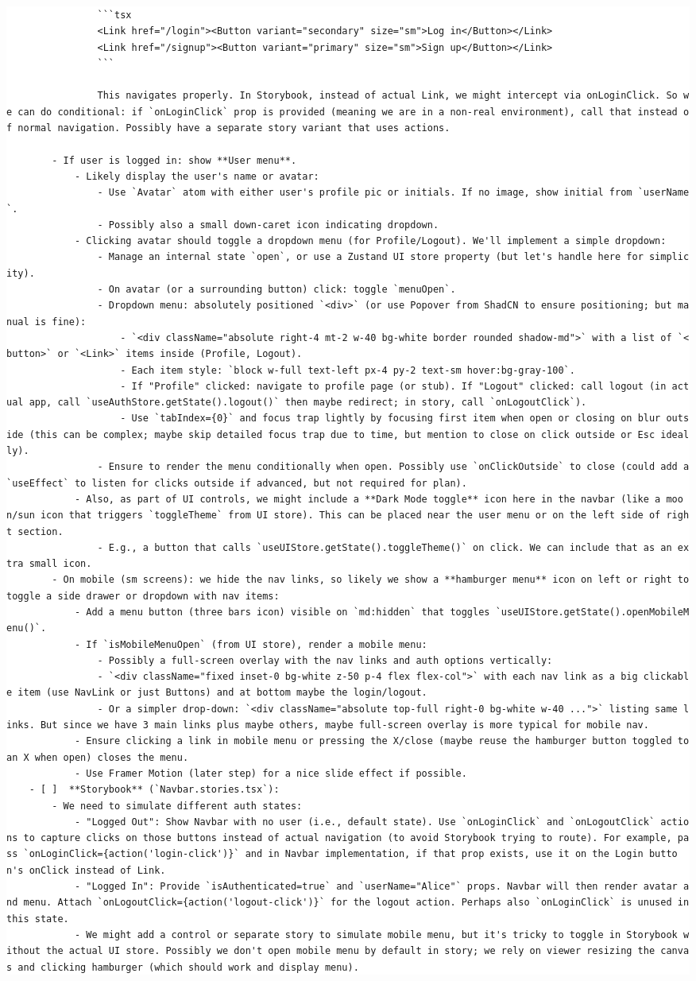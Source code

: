                     ```tsx
                    <Link href="/login"><Button variant="secondary" size="sm">Log in</Button></Link>
                    <Link href="/signup"><Button variant="primary" size="sm">Sign up</Button></Link>
                    ```

                    This navigates properly. In Storybook, instead of actual Link, we might intercept via onLoginClick. So we can do conditional: if `onLoginClick` prop is provided (meaning we are in a non-real environment), call that instead of normal navigation. Possibly have a separate story variant that uses actions.

            - If user is logged in: show **User menu**.
                - Likely display the user's name or avatar:
                    - Use `Avatar` atom with either user's profile pic or initials. If no image, show initial from `userName`.
                    - Possibly also a small down-caret icon indicating dropdown.
                - Clicking avatar should toggle a dropdown menu (for Profile/Logout). We'll implement a simple dropdown:
                    - Manage an internal state `open`, or use a Zustand UI store property (but let's handle here for simplicity).
                    - On avatar (or a surrounding button) click: toggle `menuOpen`.
                    - Dropdown menu: absolutely positioned `<div>` (or use Popover from ShadCN to ensure positioning; but manual is fine):
                        - `<div className="absolute right-4 mt-2 w-40 bg-white border rounded shadow-md">` with a list of `<button>` or `<Link>` items inside (Profile, Logout).
                        - Each item style: `block w-full text-left px-4 py-2 text-sm hover:bg-gray-100`.
                        - If "Profile" clicked: navigate to profile page (or stub). If "Logout" clicked: call logout (in actual app, call `useAuthStore.getState().logout()` then maybe redirect; in story, call `onLogoutClick`).
                        - Use `tabIndex={0}` and focus trap lightly by focusing first item when open or closing on blur outside (this can be complex; maybe skip detailed focus trap due to time, but mention to close on click outside or Esc ideally).
                    - Ensure to render the menu conditionally when open. Possibly use `onClickOutside` to close (could add a `useEffect` to listen for clicks outside if advanced, but not required for plan).
                - Also, as part of UI controls, we might include a **Dark Mode toggle** icon here in the navbar (like a moon/sun icon that triggers `toggleTheme` from UI store). This can be placed near the user menu or on the left side of right section.
                    - E.g., a button that calls `useUIStore.getState().toggleTheme()` on click. We can include that as an extra small icon.
            - On mobile (sm screens): we hide the nav links, so likely we show a **hamburger menu** icon on left or right to toggle a side drawer or dropdown with nav items:
                - Add a menu button (three bars icon) visible on `md:hidden` that toggles `useUIStore.getState().openMobileMenu()`.
                - If `isMobileMenuOpen` (from UI store), render a mobile menu:
                    - Possibly a full-screen overlay with the nav links and auth options vertically:
                    - `<div className="fixed inset-0 bg-white z-50 p-4 flex flex-col">` with each nav link as a big clickable item (use NavLink or just Buttons) and at bottom maybe the login/logout.
                    - Or a simpler drop-down: `<div className="absolute top-full right-0 bg-white w-40 ...">` listing same links. But since we have 3 main links plus maybe others, maybe full-screen overlay is more typical for mobile nav.
                - Ensure clicking a link in mobile menu or pressing the X/close (maybe reuse the hamburger button toggled to an X when open) closes the menu.
                - Use Framer Motion (later step) for a nice slide effect if possible.
        - [ ]  **Storybook** (`Navbar.stories.tsx`):
            - We need to simulate different auth states:
                - "Logged Out": Show Navbar with no user (i.e., default state). Use `onLoginClick` and `onLogoutClick` actions to capture clicks on those buttons instead of actual navigation (to avoid Storybook trying to route). For example, pass `onLoginClick={action('login-click')}` and in Navbar implementation, if that prop exists, use it on the Login button's onClick instead of Link.
                - "Logged In": Provide `isAuthenticated=true` and `userName="Alice"` props. Navbar will then render avatar and menu. Attach `onLogoutClick={action('logout-click')}` for the logout action. Perhaps also `onLoginClick` is unused in this state.
                - We might add a control or separate story to simulate mobile menu, but it's tricky to toggle in Storybook without the actual UI store. Possibly we don't open mobile menu by default in story; we rely on viewer resizing the canvas and clicking hamburger (which should work and display menu).